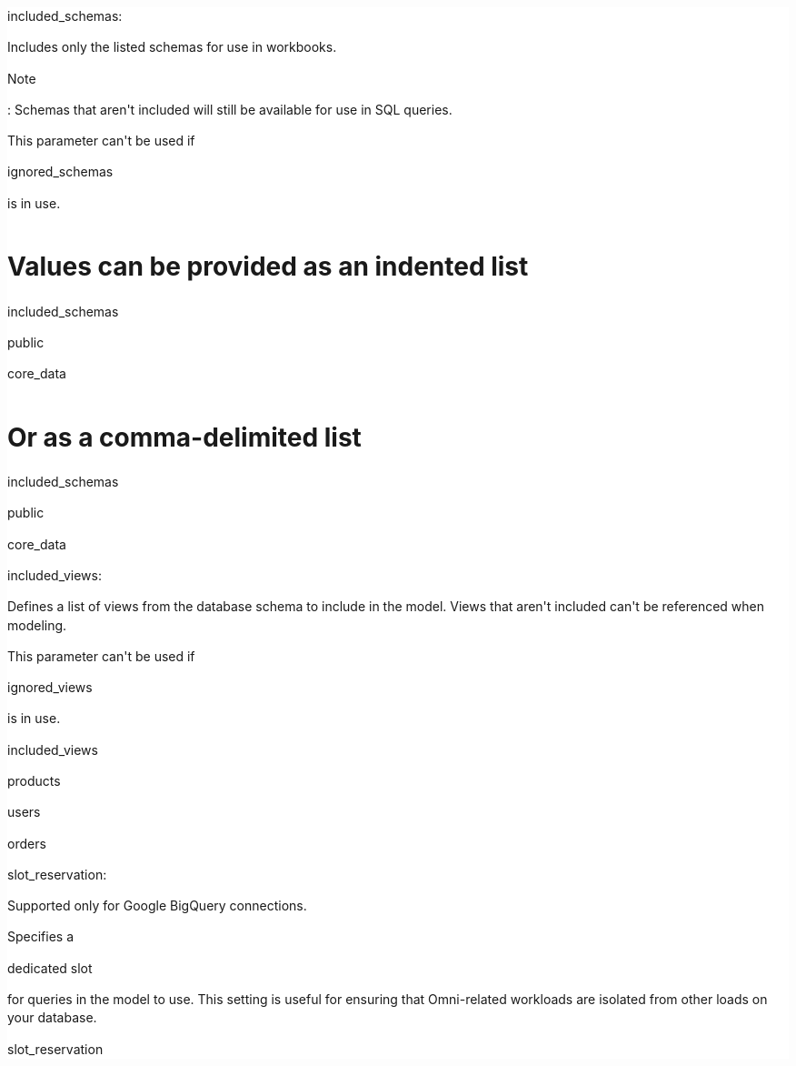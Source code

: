 included_schemas:

Includes only the listed schemas for use in workbooks.

Note

: Schemas that aren't included will still be available for use in SQL queries.

This parameter can't be used if

ignored_schemas

is in use.

# Values can be provided as an indented list

included_schemas

public

core_data

# Or as a comma-delimited list

included_schemas

public

core_data

included_views:

Defines a list of views from the database schema to include in the model. Views that aren't included can't be referenced when modeling.

This parameter can't be used if

ignored_views

is in use.

included_views

products

users

orders

slot_reservation:

Supported only for Google BigQuery connections.

Specifies a

dedicated slot

for queries in the model to use. This setting is useful for ensuring that Omni-related workloads are isolated from other loads on your database.

slot_reservation
